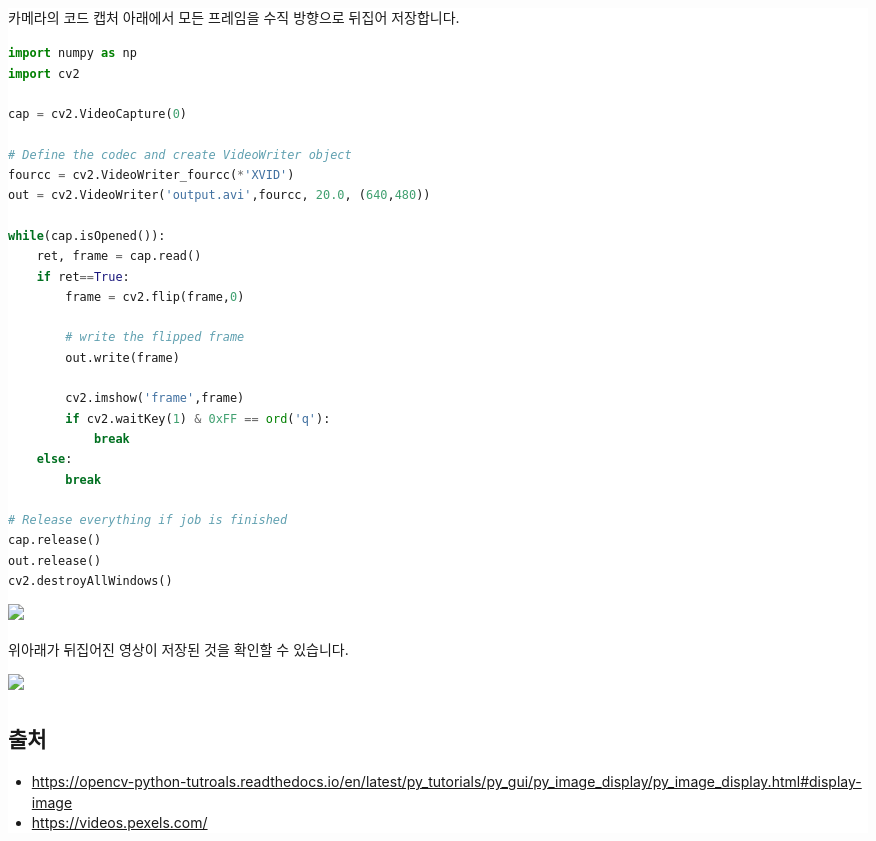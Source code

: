 카메라의 코드 캡처 아래에서 모든 프레임을 수직 방향으로 뒤집어 저장합니다.

```python
import numpy as np
import cv2

cap = cv2.VideoCapture(0)

# Define the codec and create VideoWriter object
fourcc = cv2.VideoWriter_fourcc(*'XVID')
out = cv2.VideoWriter('output.avi',fourcc, 20.0, (640,480))

while(cap.isOpened()):
    ret, frame = cap.read()
    if ret==True:
        frame = cv2.flip(frame,0)

        # write the flipped frame
        out.write(frame)

        cv2.imshow('frame',frame)
        if cv2.waitKey(1) & 0xFF == ord('q'):
            break
    else:
        break

# Release everything if job is finished
cap.release()
out.release()
cv2.destroyAllWindows()
```

![](https://goo.gl/18FYFD)

위아래가 뒤집어진 영상이 저장된 것을 확인할 수 있습니다. 

![](https://goo.gl/CW1Lwf)


## 출처

- https://opencv-python-tutroals.readthedocs.io/en/latest/py_tutorials/py_gui/py_image_display/py_image_display.html#display-image
- https://videos.pexels.com/


























